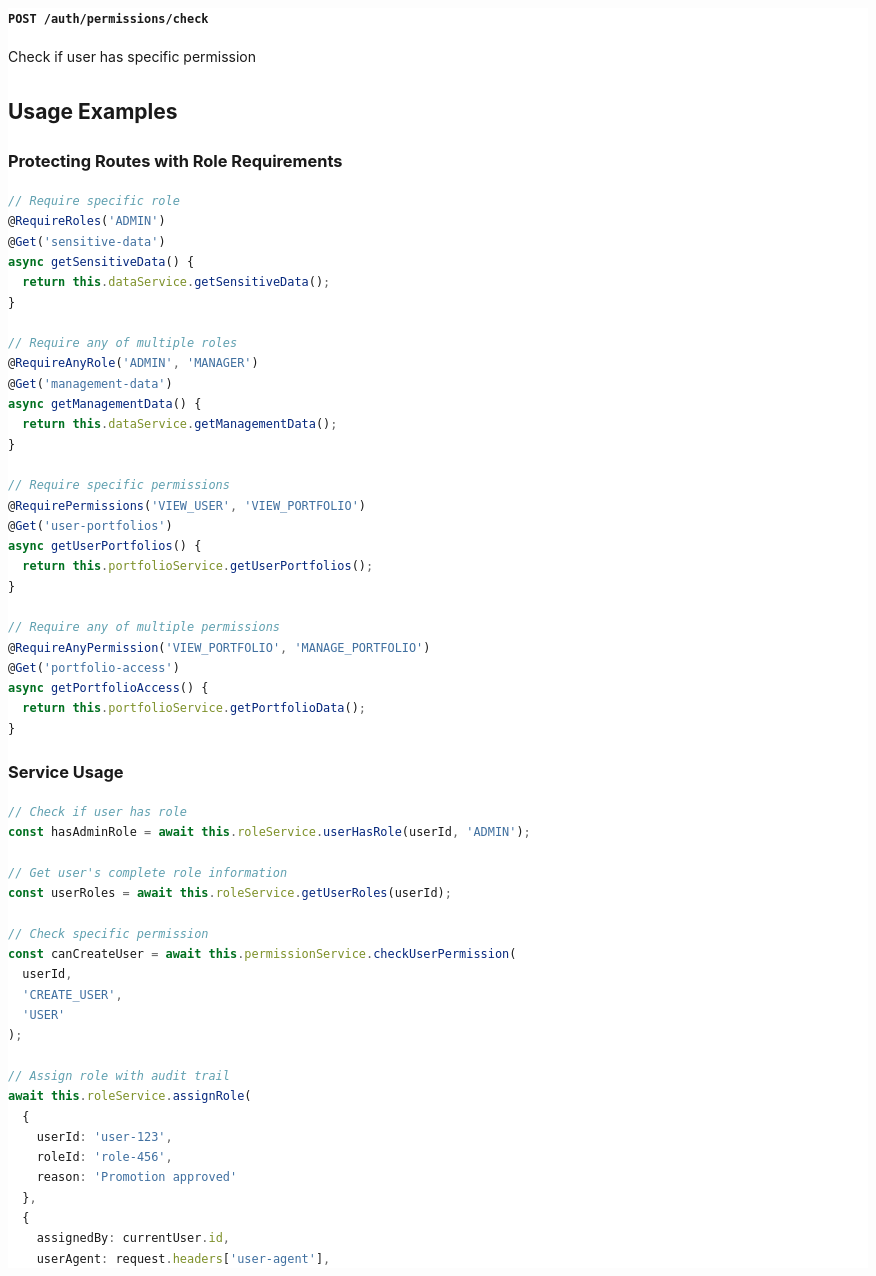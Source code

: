 #### `POST /auth/permissions/check`
Check if user has specific permission

## Usage Examples

### Protecting Routes with Role Requirements

```typescript
// Require specific role
@RequireRoles('ADMIN')
@Get('sensitive-data')
async getSensitiveData() {
  return this.dataService.getSensitiveData();
}

// Require any of multiple roles
@RequireAnyRole('ADMIN', 'MANAGER')
@Get('management-data')
async getManagementData() {
  return this.dataService.getManagementData();
}

// Require specific permissions
@RequirePermissions('VIEW_USER', 'VIEW_PORTFOLIO')
@Get('user-portfolios')
async getUserPortfolios() {
  return this.portfolioService.getUserPortfolios();
}

// Require any of multiple permissions
@RequireAnyPermission('VIEW_PORTFOLIO', 'MANAGE_PORTFOLIO')
@Get('portfolio-access')
async getPortfolioAccess() {
  return this.portfolioService.getPortfolioData();
}
```

### Service Usage

```typescript
// Check if user has role
const hasAdminRole = await this.roleService.userHasRole(userId, 'ADMIN');

// Get user's complete role information
const userRoles = await this.roleService.getUserRoles(userId);

// Check specific permission
const canCreateUser = await this.permissionService.checkUserPermission(
  userId,
  'CREATE_USER',
  'USER'
);

// Assign role with audit trail
await this.roleService.assignRole(
  {
    userId: 'user-123',
    roleId: 'role-456',
    reason: 'Promotion approved'
  },
  {
    assignedBy: currentUser.id,
    userAgent: request.headers['user-agent'],
```